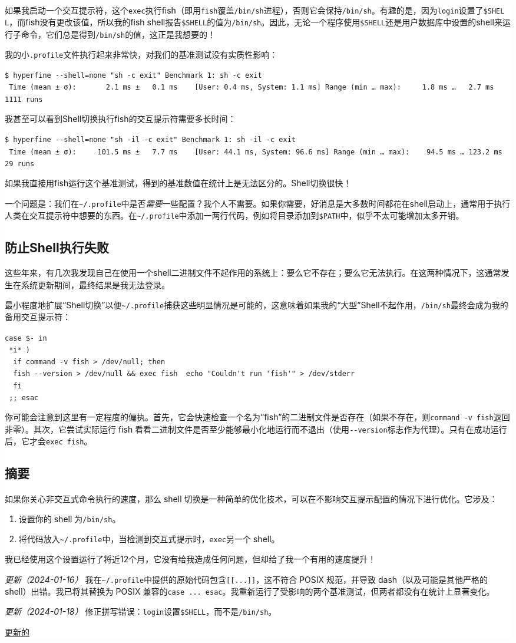 如果我启动一个交互提示符，这个`exec`执行fish（即用`fish`覆盖`/bin/sh`进程），否则它会保持`/bin/sh`。有趣的是，因为`login`设置了`$SHELL`，而fish没有更改该值，所以我的fish shell报告`$SHELL`的值为`/bin/sh`。因此，无论一个程序使用`$SHELL`还是用户数据库中设置的shell来运行子命令，它们总是得到`/bin/sh`的值，这正是我想要的！

我的小`.profile`文件执行起来非常快，对我们的基准测试没有实质性影响：

```
$ hyperfine --shell=none "sh -c exit" Benchmark 1: sh -c exit
 Time (mean ± σ):       2.1 ms ±   0.1 ms    [User: 0.4 ms, System: 1.1 ms] Range (min … max):     1.8 ms …   2.7 ms    1111 runs 
```

我甚至可以看到Shell切换执行fish的交互提示符需要多长时间：

```
$ hyperfine --shell=none "sh -il -c exit" Benchmark 1: sh -il -c exit
 Time (mean ± σ):     101.5 ms ±   7.7 ms    [User: 44.1 ms, System: 96.6 ms] Range (min … max):    94.5 ms … 123.2 ms    29 runs 
```

如果我直接用fish运行这个基准测试，得到的基准数值在统计上是无法区分的。Shell切换很快！

一个问题是：我们在`~/.profile`中是否*需要*一些配置？我个人不需要。如果你需要，好消息是大多数时间都花在shell启动上，通常用于执行人类在交互提示符中想要的东西。在`~/.profile`中添加一两行代码，例如将目录添加到`$PATH`中，似乎不太可能增加太多开销。

## 防止Shell执行失败

这些年来，有几次我发现自己在使用一个shell二进制文件不起作用的系统上：要么它不存在；要么它无法执行。在这两种情况下，这通常发生在系统更新期间，最终结果是我无法登录。

最小程度地扩展“Shell切换”以便`~/.profile`捕获这些明显情况是可能的，这意味着如果我的“大型”Shell不起作用，`/bin/sh`最终会成为我的备用交互提示符：

```
case $- in
 *i* )
  if command -v fish > /dev/null; then
  fish --version > /dev/null && exec fish  echo "Couldn't run 'fish'" > /dev/stderr
  fi
 ;; esac 
```

你可能会注意到这里有一定程度的偏执。首先，它会快速检查一个名为“fish”的二进制文件是否存在（如果不存在，则`command -v fish`返回非零）。其次，它尝试实际运行 fish 看看二进制文件是否至少能够最小化地运行而不退出（使用`--version`标志作为代理）。只有在成功运行后，它才会`exec fish`。

## 摘要

如果你关心非交互式命令执行的速度，那么 shell 切换是一种简单的优化技术，可以在不影响交互提示配置的情况下进行优化。它涉及：

1.  设置你的 shell 为`/bin/sh`。

1.  将代码放入`~/.profile`中，当检测到交互式提示时，`exec`另一个 shell。

我已经使用这个设置运行了将近12个月，它没有给我造成任何问题，但却给了我一个有用的速度提升！

*更新（2024-01-16）* 我在`~/.profile`中提供的原始代码包含`[[...]]`，这不符合 POSIX 规范，并导致 dash（以及可能是其他严格的 shell）出错。我已将其替换为 POSIX 兼容的`case ... esac`。我重新运行了受影响的两个基准测试，但两者都没有在统计上显著变化。

*更新（2024-01-18）* 修正拼写错误：`login`设置`$SHELL`，而不是`/bin/sh`。

[更新的](/laurie/blog/2024/some_reflections_on_writing_unix_daemons.html)

